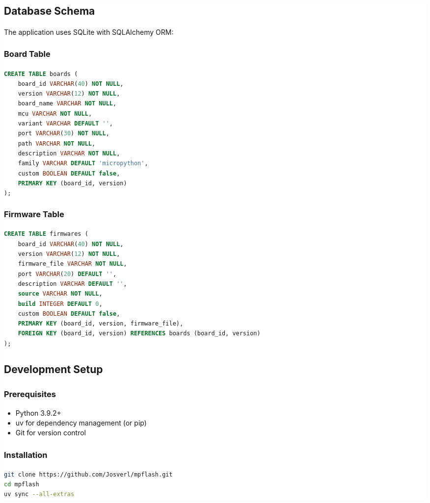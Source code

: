 ## Database Schema

The application uses SQLite with SQLAlchemy ORM:

### Board Table
```sql
CREATE TABLE boards (
    board_id VARCHAR(40) NOT NULL,
    version VARCHAR(12) NOT NULL,
    board_name VARCHAR NOT NULL,
    mcu VARCHAR NOT NULL,
    variant VARCHAR DEFAULT '',
    port VARCHAR(30) NOT NULL,
    path VARCHAR NOT NULL,
    description VARCHAR NOT NULL,
    family VARCHAR DEFAULT 'micropython',
    custom BOOLEAN DEFAULT false,
    PRIMARY KEY (board_id, version)
);
```

### Firmware Table
```sql
CREATE TABLE firmwares (
    board_id VARCHAR(40) NOT NULL,
    version VARCHAR(12) NOT NULL,
    firmware_file VARCHAR NOT NULL,
    port VARCHAR(20) DEFAULT '',
    description VARCHAR DEFAULT '',
    source VARCHAR NOT NULL,
    build INTEGER DEFAULT 0,
    custom BOOLEAN DEFAULT false,
    PRIMARY KEY (board_id, version, firmware_file),
    FOREIGN KEY (board_id, version) REFERENCES boards (board_id, version)
);
```

## Development Setup

### Prerequisites
- Python 3.9.2+
- uv for dependency management (or pip)
- Git for version control

### Installation
```bash
git clone https://github.com/Josverl/mpflash.git
cd mpflash
uv sync --all-extras
```
